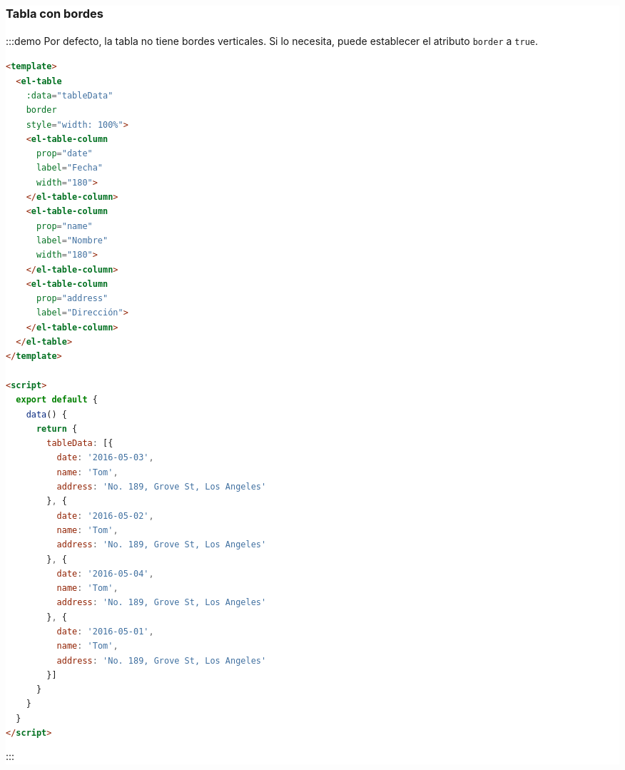 ### Tabla con bordes

:::demo Por defecto, la tabla no tiene bordes verticales. Si lo necesita, puede establecer el atributo `border` a `true`.

```html
<template>
  <el-table
    :data="tableData"
    border
    style="width: 100%">
    <el-table-column
      prop="date"
      label="Fecha"
      width="180">
    </el-table-column>
    <el-table-column
      prop="name"
      label="Nombre"
      width="180">
    </el-table-column>
    <el-table-column
      prop="address"
      label="Dirección">
    </el-table-column>
  </el-table>
</template>

<script>
  export default {
    data() {
      return {
        tableData: [{
          date: '2016-05-03',
          name: 'Tom',
          address: 'No. 189, Grove St, Los Angeles'
        }, {
          date: '2016-05-02',
          name: 'Tom',
          address: 'No. 189, Grove St, Los Angeles'
        }, {
          date: '2016-05-04',
          name: 'Tom',
          address: 'No. 189, Grove St, Los Angeles'
        }, {
          date: '2016-05-01',
          name: 'Tom',
          address: 'No. 189, Grove St, Los Angeles'
        }]
      }
    }
  }
</script>
```
:::
